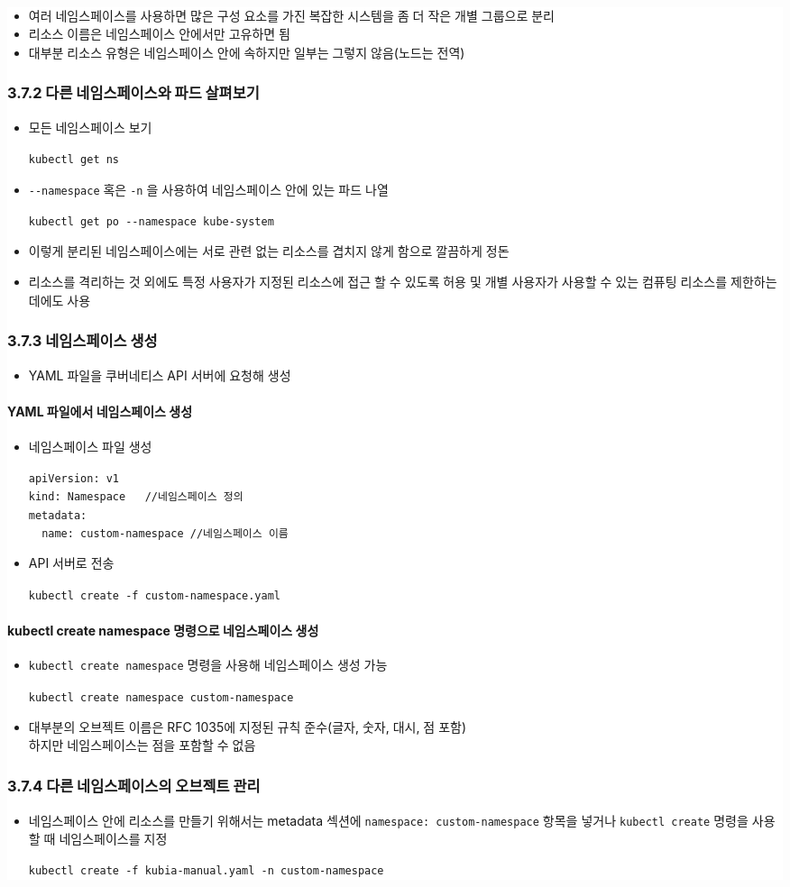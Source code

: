 * 여러 네임스페이스를 사용하면 많은 구성 요소를 가진 복잡한 시스템을 좀 더 작은 개별 그룹으로 분리
* 리소스 이름은 네임스페이스 안에서만 고유하면 됨
* 대부분 리소스 유형은 네임스페이스 안에 속하지만 일부는 그렇지 않음(노드는 전역)

### 3.7.2 다른 네임스페이스와 파드 살펴보기

* 모든 네임스페이스 보기

  ```
  kubectl get ns
  ```

* `--namespace` 혹은 `-n` 을 사용하여 네임스페이스 안에 있는 파드 나열

  ```
  kubectl get po --namespace kube-system
  ```

* 이렇게 분리된 네임스페이스에는 서로 관련 없는 리소스를 겹치지 않게 함으로 깔끔하게 정돈

* 리소스를 격리하는 것 외에도 특정 사용자가 지정된 리소스에 접근 할 수 있도록 허용 및 개별 사용자가 사용할 수 있는 컴퓨팅 리소스를 제한하는 데에도 사용

### 3.7.3 네임스페이스 생성

* YAML 파일을 쿠버네티스 API 서버에 요청해 생성

#### YAML 파일에서 네임스페이스 생성

* 네임스페이스 파일 생성

  ```
  apiVersion: v1
  kind: Namespace	//네임스페이스 정의
  metadata:
  	name: custom-namespace //네임스페이스 이름
  ```

* API 서버로 전송

  ```
  kubectl create -f custom-namespace.yaml
  ```

#### kubectl create namespace 명령으로 네임스페이스 생성

* `kubectl create namespace` 명령을 사용해 네임스페이스 생성 가능

  ```
  kubectl create namespace custom-namespace
  ```

* 대부분의 오브젝트 이름은 RFC 1035에 지정된 규칙 준수(글자, 숫자, 대시, 점 포함)  
  하지만 네임스페이스는 점을 포함할 수 없음

### 3.7.4 다른 네임스페이스의 오브젝트 관리

* 네임스페이스 안에 리소스를 만들기 위해서는 metadata 섹션에 `namespace: custom-namespace` 항목을 넣거나 `kubectl create` 명령을 사용할 때 네임스페이스를 지정

  ```
  kubectl create -f kubia-manual.yaml -n custom-namespace
  ```
